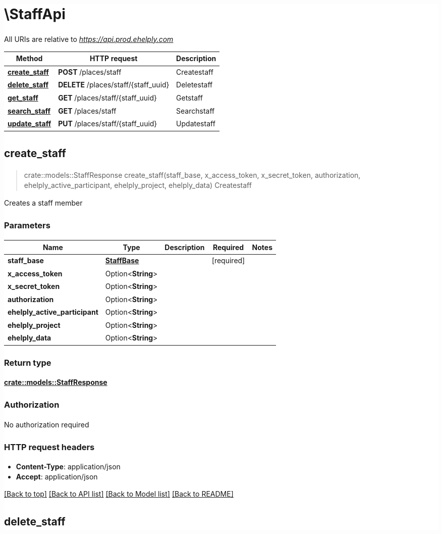 # \StaffApi

All URIs are relative to *https://api.prod.ehelply.com*

Method | HTTP request | Description
------------- | ------------- | -------------
[**create_staff**](StaffApi.md#create_staff) | **POST** /places/staff | Createstaff
[**delete_staff**](StaffApi.md#delete_staff) | **DELETE** /places/staff/{staff_uuid} | Deletestaff
[**get_staff**](StaffApi.md#get_staff) | **GET** /places/staff/{staff_uuid} | Getstaff
[**search_staff**](StaffApi.md#search_staff) | **GET** /places/staff | Searchstaff
[**update_staff**](StaffApi.md#update_staff) | **PUT** /places/staff/{staff_uuid} | Updatestaff



## create_staff

> crate::models::StaffResponse create_staff(staff_base, x_access_token, x_secret_token, authorization, ehelply_active_participant, ehelply_project, ehelply_data)
Createstaff

Creates a staff member

### Parameters


Name | Type | Description  | Required | Notes
------------- | ------------- | ------------- | ------------- | -------------
**staff_base** | [**StaffBase**](StaffBase.md) |  | [required] |
**x_access_token** | Option<**String**> |  |  |
**x_secret_token** | Option<**String**> |  |  |
**authorization** | Option<**String**> |  |  |
**ehelply_active_participant** | Option<**String**> |  |  |
**ehelply_project** | Option<**String**> |  |  |
**ehelply_data** | Option<**String**> |  |  |

### Return type

[**crate::models::StaffResponse**](StaffResponse.md)

### Authorization

No authorization required

### HTTP request headers

- **Content-Type**: application/json
- **Accept**: application/json

[[Back to top]](#) [[Back to API list]](../README.md#documentation-for-api-endpoints) [[Back to Model list]](../README.md#documentation-for-models) [[Back to README]](../README.md)


## delete_staff
